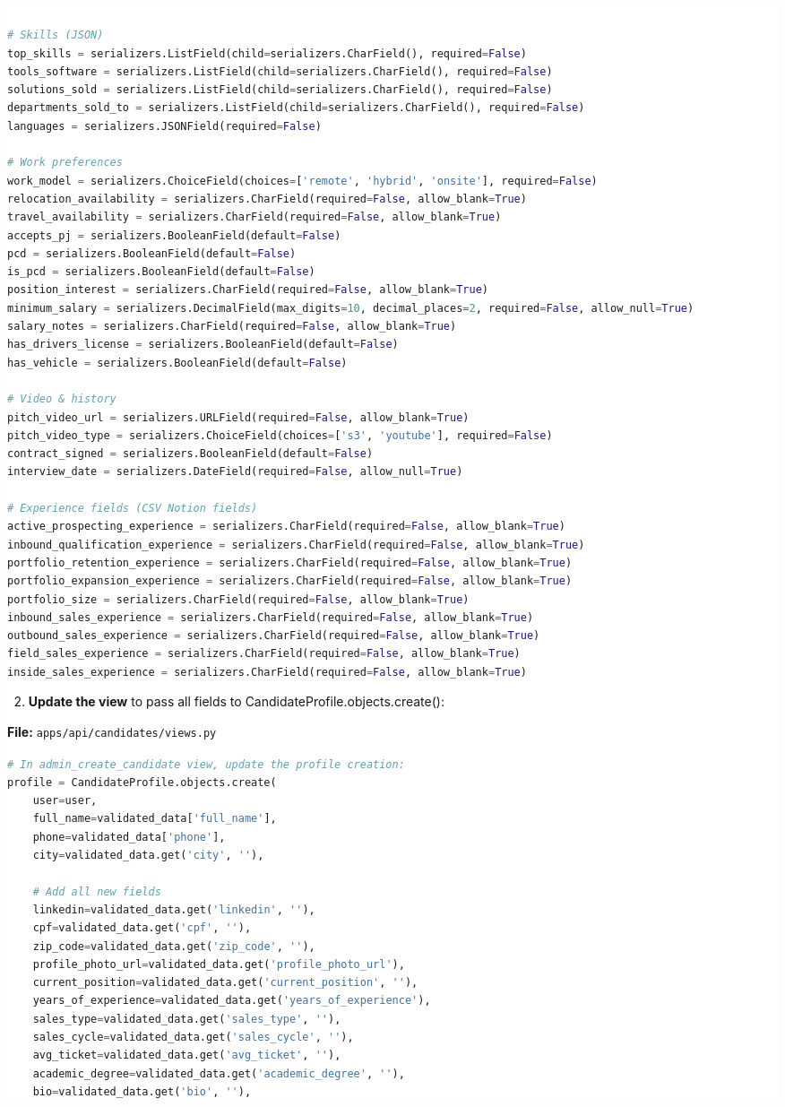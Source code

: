 ```python

# Skills (JSON)
top_skills = serializers.ListField(child=serializers.CharField(), required=False)
tools_software = serializers.ListField(child=serializers.CharField(), required=False)
solutions_sold = serializers.ListField(child=serializers.CharField(), required=False)
departments_sold_to = serializers.ListField(child=serializers.CharField(), required=False)
languages = serializers.JSONField(required=False)

# Work preferences
work_model = serializers.ChoiceField(choices=['remote', 'hybrid', 'onsite'], required=False)
relocation_availability = serializers.CharField(required=False, allow_blank=True)
travel_availability = serializers.CharField(required=False, allow_blank=True)
accepts_pj = serializers.BooleanField(default=False)
pcd = serializers.BooleanField(default=False)
is_pcd = serializers.BooleanField(default=False)
position_interest = serializers.CharField(required=False, allow_blank=True)
minimum_salary = serializers.DecimalField(max_digits=10, decimal_places=2, required=False, allow_null=True)
salary_notes = serializers.CharField(required=False, allow_blank=True)
has_drivers_license = serializers.BooleanField(default=False)
has_vehicle = serializers.BooleanField(default=False)

# Video & history
pitch_video_url = serializers.URLField(required=False, allow_blank=True)
pitch_video_type = serializers.ChoiceField(choices=['s3', 'youtube'], required=False)
contract_signed = serializers.BooleanField(default=False)
interview_date = serializers.DateField(required=False, allow_null=True)

# Experience fields (CSV Notion fields)
active_prospecting_experience = serializers.CharField(required=False, allow_blank=True)
inbound_qualification_experience = serializers.CharField(required=False, allow_blank=True)
portfolio_retention_experience = serializers.CharField(required=False, allow_blank=True)
portfolio_expansion_experience = serializers.CharField(required=False, allow_blank=True)
portfolio_size = serializers.CharField(required=False, allow_blank=True)
inbound_sales_experience = serializers.CharField(required=False, allow_blank=True)
outbound_sales_experience = serializers.CharField(required=False, allow_blank=True)
field_sales_experience = serializers.CharField(required=False, allow_blank=True)
inside_sales_experience = serializers.CharField(required=False, allow_blank=True)
```

2. **Update the view** to pass all fields to CandidateProfile.objects.create():

**File:** `apps/api/candidates/views.py`

```python
# In admin_create_candidate view, update the profile creation:
profile = CandidateProfile.objects.create(
    user=user,
    full_name=validated_data['full_name'],
    phone=validated_data['phone'],
    city=validated_data.get('city', ''),

    # Add all new fields
    linkedin=validated_data.get('linkedin', ''),
    cpf=validated_data.get('cpf', ''),
    zip_code=validated_data.get('zip_code', ''),
    profile_photo_url=validated_data.get('profile_photo_url'),
    current_position=validated_data.get('current_position', ''),
    years_of_experience=validated_data.get('years_of_experience'),
    sales_type=validated_data.get('sales_type', ''),
    sales_cycle=validated_data.get('sales_cycle', ''),
    avg_ticket=validated_data.get('avg_ticket', ''),
    academic_degree=validated_data.get('academic_degree', ''),
    bio=validated_data.get('bio', ''),
```